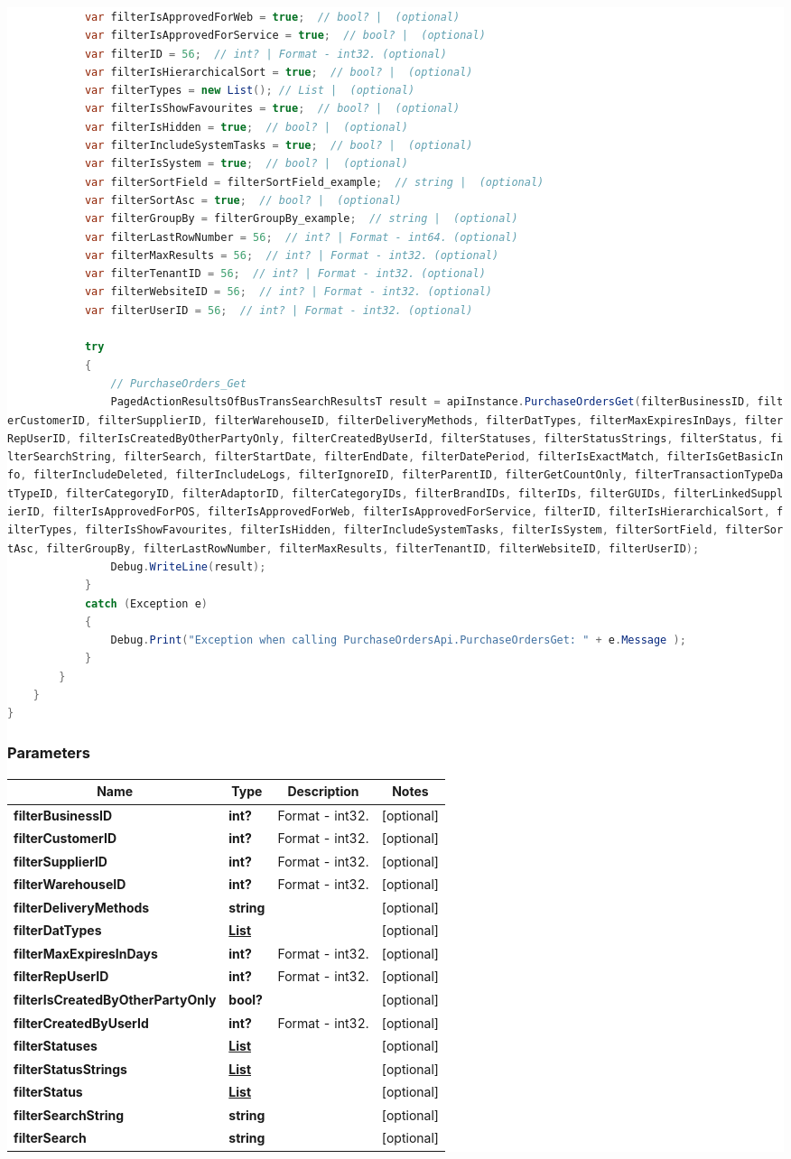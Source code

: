 ```csharp
            var filterIsApprovedForWeb = true;  // bool? |  (optional) 
            var filterIsApprovedForService = true;  // bool? |  (optional) 
            var filterID = 56;  // int? | Format - int32. (optional) 
            var filterIsHierarchicalSort = true;  // bool? |  (optional) 
            var filterTypes = new List(); // List |  (optional) 
            var filterIsShowFavourites = true;  // bool? |  (optional) 
            var filterIsHidden = true;  // bool? |  (optional) 
            var filterIncludeSystemTasks = true;  // bool? |  (optional) 
            var filterIsSystem = true;  // bool? |  (optional) 
            var filterSortField = filterSortField_example;  // string |  (optional) 
            var filterSortAsc = true;  // bool? |  (optional) 
            var filterGroupBy = filterGroupBy_example;  // string |  (optional) 
            var filterLastRowNumber = 56;  // int? | Format - int64. (optional) 
            var filterMaxResults = 56;  // int? | Format - int32. (optional) 
            var filterTenantID = 56;  // int? | Format - int32. (optional) 
            var filterWebsiteID = 56;  // int? | Format - int32. (optional) 
            var filterUserID = 56;  // int? | Format - int32. (optional) 

            try
            {
                // PurchaseOrders_Get
                PagedActionResultsOfBusTransSearchResultsT result = apiInstance.PurchaseOrdersGet(filterBusinessID, filterCustomerID, filterSupplierID, filterWarehouseID, filterDeliveryMethods, filterDatTypes, filterMaxExpiresInDays, filterRepUserID, filterIsCreatedByOtherPartyOnly, filterCreatedByUserId, filterStatuses, filterStatusStrings, filterStatus, filterSearchString, filterSearch, filterStartDate, filterEndDate, filterDatePeriod, filterIsExactMatch, filterIsGetBasicInfo, filterIncludeDeleted, filterIncludeLogs, filterIgnoreID, filterParentID, filterGetCountOnly, filterTransactionTypeDatTypeID, filterCategoryID, filterAdaptorID, filterCategoryIDs, filterBrandIDs, filterIDs, filterGUIDs, filterLinkedSupplierID, filterIsApprovedForPOS, filterIsApprovedForWeb, filterIsApprovedForService, filterID, filterIsHierarchicalSort, filterTypes, filterIsShowFavourites, filterIsHidden, filterIncludeSystemTasks, filterIsSystem, filterSortField, filterSortAsc, filterGroupBy, filterLastRowNumber, filterMaxResults, filterTenantID, filterWebsiteID, filterUserID);
                Debug.WriteLine(result);
            }
            catch (Exception e)
            {
                Debug.Print("Exception when calling PurchaseOrdersApi.PurchaseOrdersGet: " + e.Message );
            }
        }
    }
}
```

### Parameters

Name | Type | Description  | Notes
------------- | ------------- | ------------- | -------------
 **filterBusinessID** | **int?**| Format - int32. | [optional] 
 **filterCustomerID** | **int?**| Format - int32. | [optional] 
 **filterSupplierID** | **int?**| Format - int32. | [optional] 
 **filterWarehouseID** | **int?**| Format - int32. | [optional] 
 **filterDeliveryMethods** | **string**|  | [optional] 
 **filterDatTypes** | [**List**](.md)|  | [optional] 
 **filterMaxExpiresInDays** | **int?**| Format - int32. | [optional] 
 **filterRepUserID** | **int?**| Format - int32. | [optional] 
 **filterIsCreatedByOtherPartyOnly** | **bool?**|  | [optional] 
 **filterCreatedByUserId** | **int?**| Format - int32. | [optional] 
 **filterStatuses** | [**List**](.md)|  | [optional] 
 **filterStatusStrings** | [**List**](.md)|  | [optional] 
 **filterStatus** | [**List**](.md)|  | [optional] 
 **filterSearchString** | **string**|  | [optional] 
 **filterSearch** | **string**|  | [optional] 